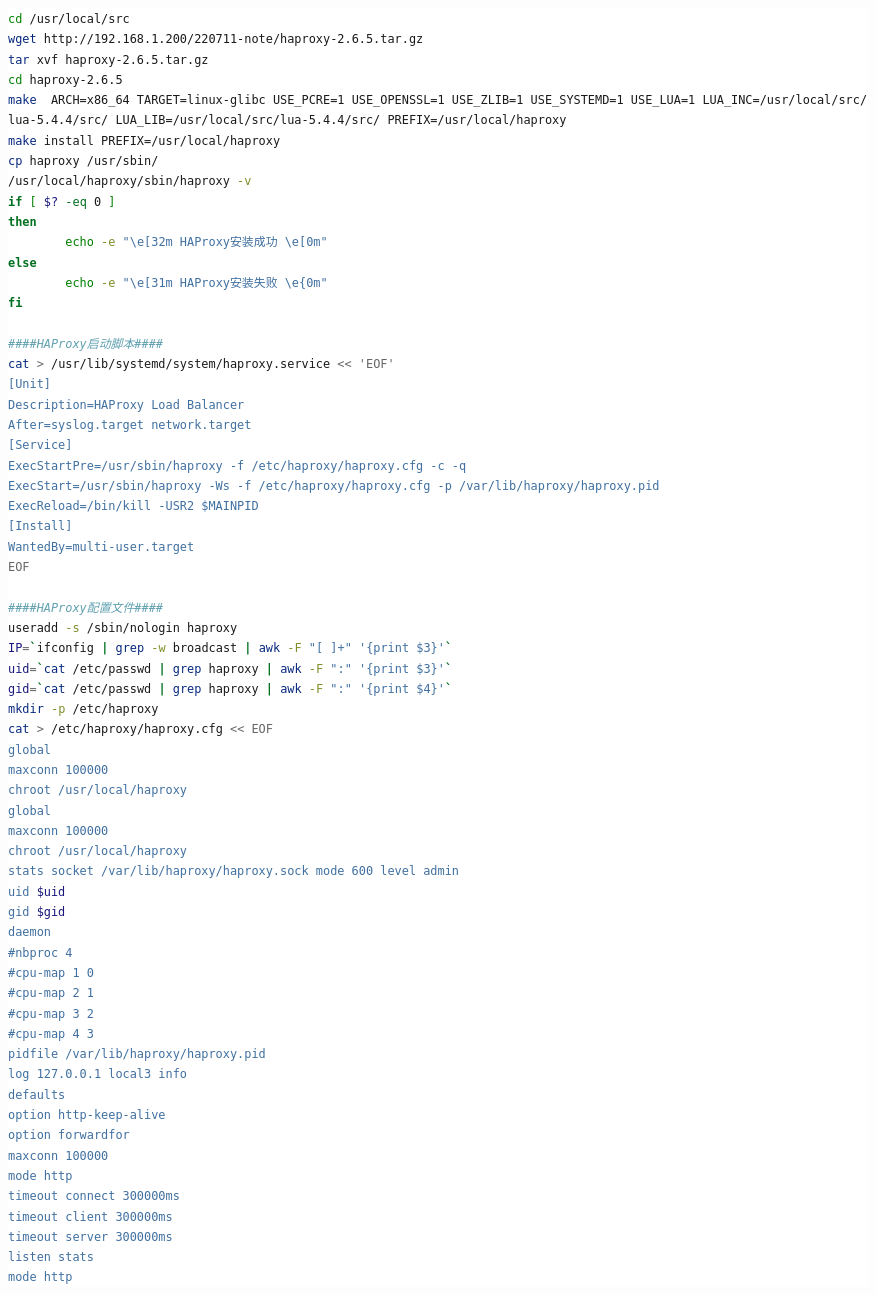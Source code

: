 ```sh
cd /usr/local/src
wget http://192.168.1.200/220711-note/haproxy-2.6.5.tar.gz
tar xvf haproxy-2.6.5.tar.gz
cd haproxy-2.6.5
make  ARCH=x86_64 TARGET=linux-glibc USE_PCRE=1 USE_OPENSSL=1 USE_ZLIB=1 USE_SYSTEMD=1 USE_LUA=1 LUA_INC=/usr/local/src/lua-5.4.4/src/ LUA_LIB=/usr/local/src/lua-5.4.4/src/ PREFIX=/usr/local/haproxy
make install PREFIX=/usr/local/haproxy
cp haproxy /usr/sbin/
/usr/local/haproxy/sbin/haproxy -v
if [ $? -eq 0 ]
then
        echo -e "\e[32m HAProxy安装成功 \e[0m"
else
        echo -e "\e[31m HAProxy安装失败 \e{0m"
fi

####HAProxy启动脚本####
cat > /usr/lib/systemd/system/haproxy.service << 'EOF' 
[Unit]
Description=HAProxy Load Balancer
After=syslog.target network.target
[Service]
ExecStartPre=/usr/sbin/haproxy -f /etc/haproxy/haproxy.cfg -c -q
ExecStart=/usr/sbin/haproxy -Ws -f /etc/haproxy/haproxy.cfg -p /var/lib/haproxy/haproxy.pid
ExecReload=/bin/kill -USR2 $MAINPID
[Install]
WantedBy=multi-user.target
EOF

####HAProxy配置文件####
useradd -s /sbin/nologin haproxy
IP=`ifconfig | grep -w broadcast | awk -F "[ ]+" '{print $3}'`
uid=`cat /etc/passwd | grep haproxy | awk -F ":" '{print $3}'`
gid=`cat /etc/passwd | grep haproxy | awk -F ":" '{print $4}'`
mkdir -p /etc/haproxy
cat > /etc/haproxy/haproxy.cfg << EOF
global
maxconn 100000
chroot /usr/local/haproxy
global
maxconn 100000
chroot /usr/local/haproxy
stats socket /var/lib/haproxy/haproxy.sock mode 600 level admin
uid $uid
gid $gid
daemon
#nbproc 4
#cpu-map 1 0
#cpu-map 2 1
#cpu-map 3 2
#cpu-map 4 3
pidfile /var/lib/haproxy/haproxy.pid
log 127.0.0.1 local3 info
defaults
option http-keep-alive
option forwardfor
maxconn 100000
mode http
timeout connect 300000ms
timeout client 300000ms
timeout server 300000ms
listen stats
mode http
```